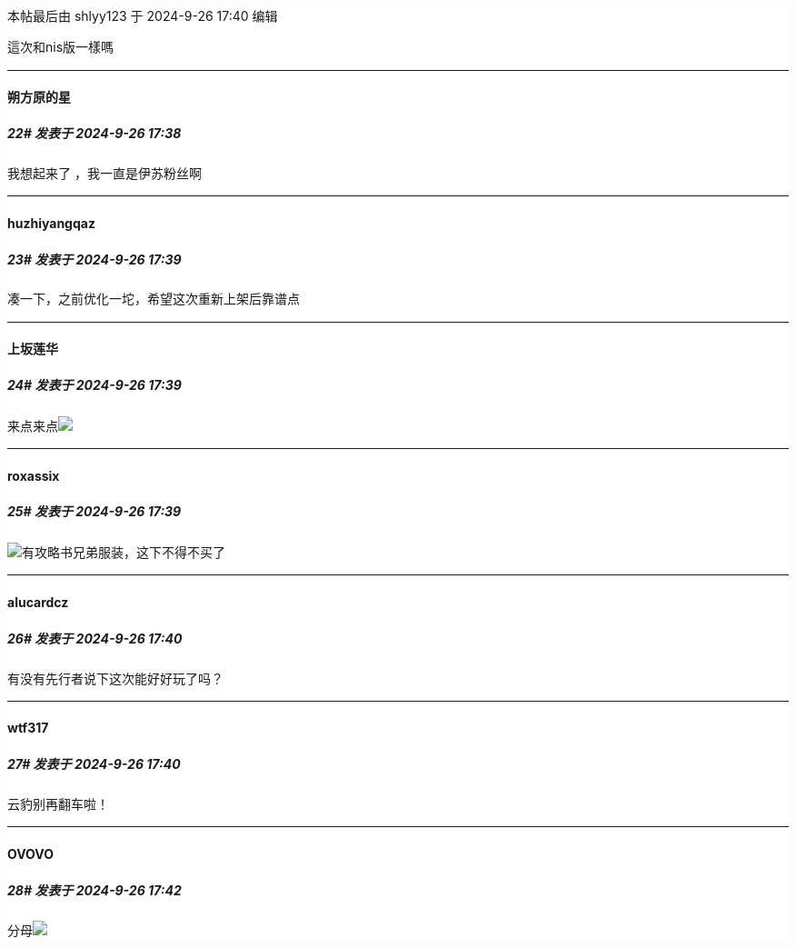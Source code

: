  本帖最后由 shlyy123 于 2024-9-26 17:40 编辑 

這次和nis版一樣嗎

*****

####  朔方原的星  
##### 22#       发表于 2024-9-26 17:38

我想起来了 ，我一直是伊苏粉丝啊

*****

####  huzhiyangqaz  
##### 23#       发表于 2024-9-26 17:39

凑一下，之前优化一坨，希望这次重新上架后靠谱点

*****

####  上坂莲华  
##### 24#       发表于 2024-9-26 17:39

来点来点<img src="https://static.saraba1st.com/image/smiley/face2017/059.png" referrerpolicy="no-referrer">

*****

####  roxassix  
##### 25#       发表于 2024-9-26 17:39

<img src="https://static.saraba1st.com/image/smiley/face2017/081.png" referrerpolicy="no-referrer">有攻略书兄弟服装，这下不得不买了

*****

####  alucardcz  
##### 26#       发表于 2024-9-26 17:40

有没有先行者说下这次能好好玩了吗？

*****

####  wtf317  
##### 27#       发表于 2024-9-26 17:40

云豹别再翻车啦！

*****

####  OVOVO  
##### 28#       发表于 2024-9-26 17:42

分母<img src="https://static.saraba1st.com/image/smiley/face2017/009.gif" referrerpolicy="no-referrer">
